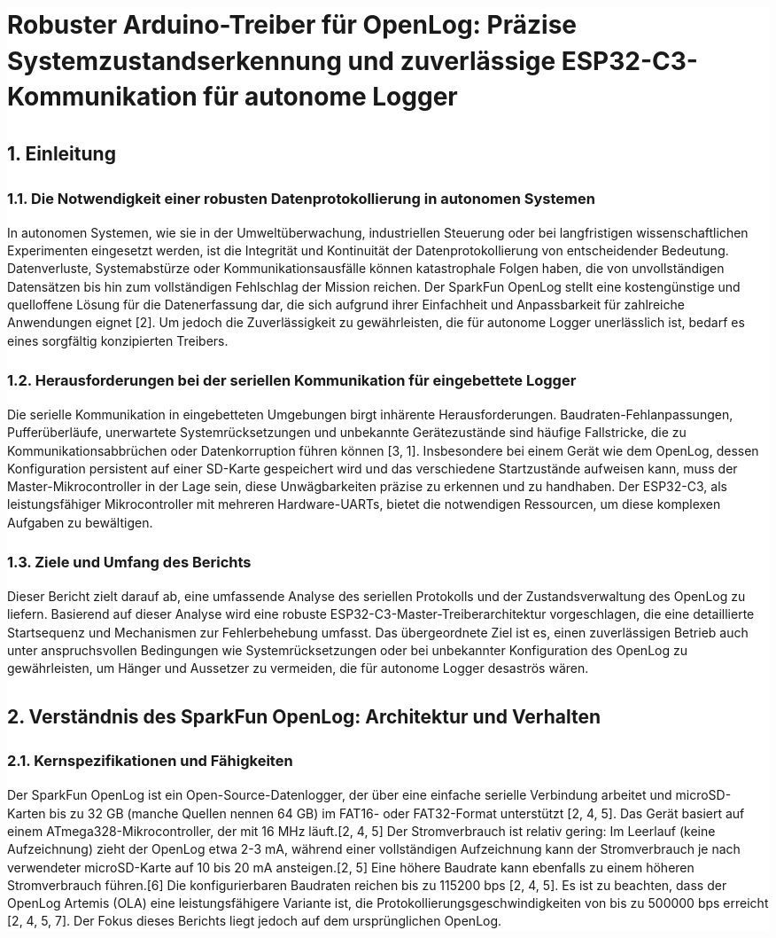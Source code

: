# Robuster Arduino-Treiber für OpenLog: Präzise Systemzustandserkennung und zuverlässige ESP32-C3-Kommunikation für autonome Logger

## 1. Einleitung

### 1.1. Die Notwendigkeit einer robusten Datenprotokollierung in autonomen Systemen
In autonomen Systemen, wie sie in der Umweltüberwachung, industriellen Steuerung oder bei langfristigen wissenschaftlichen Experimenten eingesetzt werden, ist die Integrität und Kontinuität der Datenprotokollierung von entscheidender Bedeutung. Datenverluste, Systemabstürze oder Kommunikationsausfälle können katastrophale Folgen haben, die von unvollständigen Datensätzen bis hin zum vollständigen Fehlschlag der Mission reichen. Der SparkFun OpenLog stellt eine kostengünstige und quelloffene Lösung für die Datenerfassung dar, die sich aufgrund ihrer Einfachheit und Anpassbarkeit für zahlreiche Anwendungen eignet [2]. Um jedoch die Zuverlässigkeit zu gewährleisten, die für autonome Logger unerlässlich ist, bedarf es eines sorgfältig konzipierten Treibers.

### 1.2. Herausforderungen bei der seriellen Kommunikation für eingebettete Logger
Die serielle Kommunikation in eingebetteten Umgebungen birgt inhärente Herausforderungen. Baudraten-Fehlanpassungen, Pufferüberläufe, unerwartete Systemrücksetzungen und unbekannte Gerätezustände sind häufige Fallstricke, die zu Kommunikationsabbrüchen oder Datenkorruption führen können [3, 1]. Insbesondere bei einem Gerät wie dem OpenLog, dessen Konfiguration persistent auf einer SD-Karte gespeichert wird und das verschiedene Startzustände aufweisen kann, muss der Master-Mikrocontroller in der Lage sein, diese Unwägbarkeiten präzise zu erkennen und zu handhaben. Der ESP32-C3, als leistungsfähiger Mikrocontroller mit mehreren Hardware-UARTs, bietet die notwendigen Ressourcen, um diese komplexen Aufgaben zu bewältigen.

### 1.3. Ziele und Umfang des Berichts
Dieser Bericht zielt darauf ab, eine umfassende Analyse des seriellen Protokolls und der Zustandsverwaltung des OpenLog zu liefern. Basierend auf dieser Analyse wird eine robuste ESP32-C3-Master-Treiberarchitektur vorgeschlagen, die eine detaillierte Startsequenz und Mechanismen zur Fehlerbehebung umfasst. Das übergeordnete Ziel ist es, einen zuverlässigen Betrieb auch unter anspruchsvollen Bedingungen wie Systemrücksetzungen oder bei unbekannter Konfiguration des OpenLog zu gewährleisten, um Hänger und Aussetzer zu vermeiden, die für autonome Logger desaströs wären.

## 2. Verständnis des SparkFun OpenLog: Architektur und Verhalten

### 2.1. Kernspezifikationen und Fähigkeiten
Der SparkFun OpenLog ist ein Open-Source-Datenlogger, der über eine einfache serielle Verbindung arbeitet und microSD-Karten bis zu 32 GB (manche Quellen nennen 64 GB) im FAT16- oder FAT32-Format unterstützt [2, 4, 5]. Das Gerät basiert auf einem ATmega328-Mikrocontroller, der mit 16 MHz läuft.[2, 4, 5] Der Stromverbrauch ist relativ gering: Im Leerlauf (keine Aufzeichnung) zieht der OpenLog etwa 2-3 mA, während einer vollständigen Aufzeichnung kann der Stromverbrauch je nach verwendeter microSD-Karte auf 10 bis 20 mA ansteigen.[2, 5] Eine höhere Baudrate kann ebenfalls zu einem höheren Stromverbrauch führen.[6] Die konfigurierbaren Baudraten reichen bis zu 115200 bps [2, 4, 5]. Es ist zu beachten, dass der OpenLog Artemis (OLA) eine leistungsfähigere Variante ist, die Protokollierungsgeschwindigkeiten von bis zu 500000 bps erreicht [2, 4, 5, 7]. Der Fokus dieses Berichts liegt jedoch auf dem ursprünglichen OpenLog.
